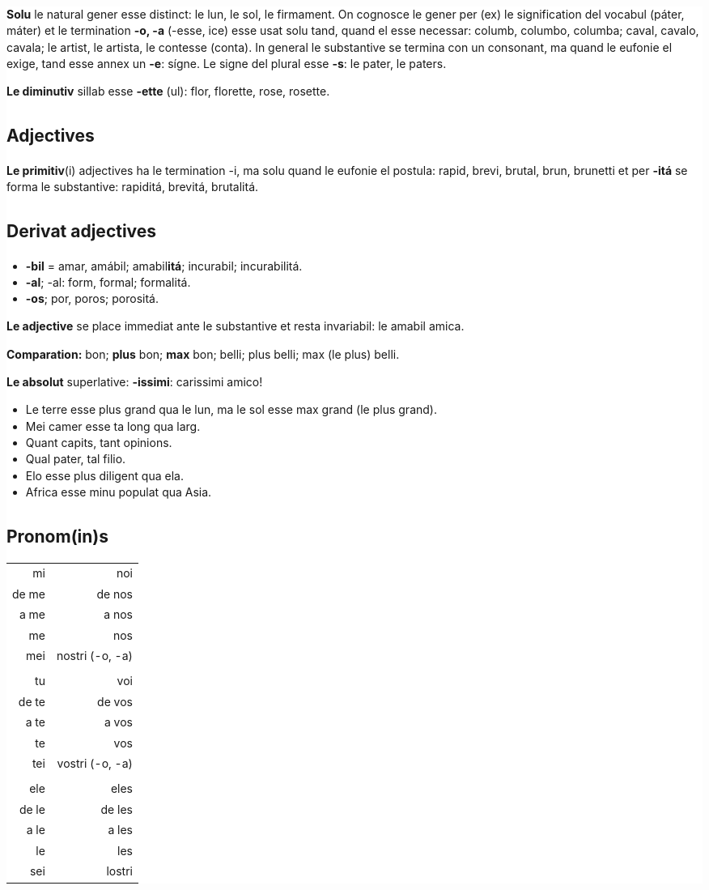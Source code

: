 **Solu** le natural gener esse distinct: le lun, le sol, le firmament. On cognosce le gener per (ex) le signification del vocabul (páter, máter) et le termination **-o, -a** (-esse, ice) esse usat solu tand, quand el esse necessar: columb, columbo, columba; caval, cavalo, cavala; le artist, le artista, le contesse (conta). In general le substantive se termina con un consonant, ma quand le eufonie el exige, tand esse annex un **-e**: sígne. Le signe del plural esse **-s**: le pater, le paters.

**Le diminutiv** sillab esse **-ette** (ul): flor, florette, rose, rosette.

## Adjectives

**Le primitiv**(i) adjectives ha le termination -i, ma solu quand le eufonie el postula: rapid, brevi, brutal, brun, brunetti et per **-itá** se forma le substantive: rapiditá, brevitá, brutalitá.

## Derivat adjectives

- **-bil** = amar, amábil; amabil**itá**; incurabil; incurabilitá.
- **-al**; -al: form, formal; formalitá.
- **-os**; por, poros; porositá. 

**Le adjective** se place immediat ante le substantive et resta invariabil: le amabil amica.

**Comparation:** bon; **plus** bon; **max** bon; belli; plus belli; max (le plus) belli.

**Le absolut** superlative: **-issimi**: carissimi amico!

- Le terre esse plus grand qua le lun, ma le sol esse max grand (le plus grand).
- Mei camer esse ta long qua larg.
- Quant capits, tant opinions.
- Qual pater, tal filio.
- Elo esse plus diligent qua ela.
- Africa esse minu populat qua Asia.

## Pronom(in)s

| | |
| ---: | ---: |
| mi | noi |
| de me | de nos |
| a me | a nos |
| me | nos |
| mei | nostri (-o, -a) |
| | |
| tu | voi |
| de te | de vos |
| a te | a vos |
| te | vos |
| tei | vostri (-o, -a) |
| | |
| ele | eles |
| de le | de les |
| a le | a les |
| le | les |
| sei | lostri |
